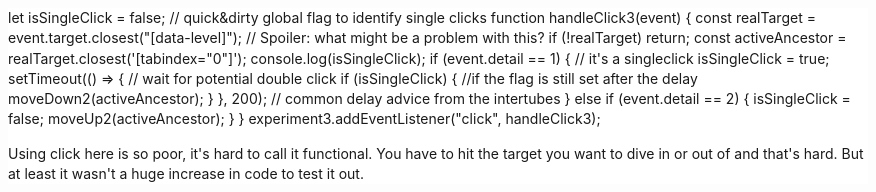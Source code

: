 let isSingleClick = false; // quick&dirty global flag to identify single clicks
function handleClick3(event) {
  const realTarget = event.target.closest("[data-level]"); // Spoiler: what might be a problem with this?
  if (!realTarget) return;
  const activeAncestor = realTarget.closest('[tabindex="0"]');
  console.log(isSingleClick);
  if (event.detail == 1) {
    // it's a singleclick
    isSingleClick = true;
    setTimeout(() => {
      // wait for potential double click
      if (isSingleClick) {
        //if the flag is still set after the delay
        moveDown2(activeAncestor);
      }
    }, 200); // common delay advice from the intertubes
  } else if (event.detail == 2) {
    isSingleClick = false;
    moveUp2(activeAncestor);
  }
}
experiment3.addEventListener("click", handleClick3);

</script>
 <g>
  <g aria-label="The first inner rectangle containing other rectangles" data-level="1">
   <rect fill-opacity="0" height="290" stroke="#000000" width="310" x="3" y="5"/>
   <g>
    <rect fill-opacity="0" height="100" stroke="#000000" width="100" x="10" y="100"  aria-label="In the first inner rectangle, another smaller rectangle on the left" data-level="2"/>
    <rect fill-opacity="0" height="100" stroke="#000000" width="100" x="150" y="164.5" aria-label="followed by another smaller rectangle to its lower right, also within the first inner rectangle" data-level="2"/>
   </g>
  </g>
  <g aria-label="Then the second inner rectangle containing other rectangles, to the right of the first one." data-level="1">
   <rect fill-opacity="0" height="290" stroke="#000000" width="320" x="317" y="5"/>
   <g>
    <rect fill-opacity="0" height="75" stroke="#000000" width="75" x="330" y="200" aria-label="In the second inner rectangle, another, smaller rectangle in the low left" data-level="2"/>
    <rect fill-opacity="0" height="75" stroke="#000000" width="75" x="420" y="100" aria-label="followed by a second, smaller rectangle in the relative center" data-level="2"/>
    <rect fill-opacity="0" height="75" stroke="#000000" width="75" x="550" y="30" aria-label="followed by a third, smaller rectangle in the upper right of the second inner triangle." data-level="2"/>
   </g>
  </g>
 </g></svg>

Using click here is so poor, it's hard to call it functional. You have to hit the target you want to dive in or out of and that's hard.  But at least it wasn't a huge increase in code to test it out.

